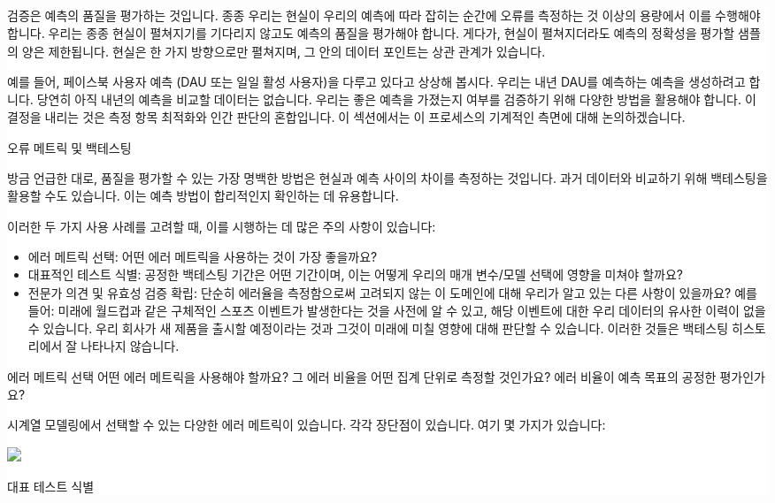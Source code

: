<script>
     (adsbygoogle = window.adsbygoogle || []).push({});
</script>

검증은 예측의 품질을 평가하는 것입니다. 종종 우리는 현실이 우리의 예측에 따라 잡히는 순간에 오류를 측정하는 것 이상의 용량에서 이를 수행해야 합니다. 우리는 종종 현실이 펼쳐지기를 기다리지 않고도 예측의 품질을 평가해야 합니다. 게다가, 현실이 펼쳐지더라도 예측의 정확성을 평가할 샘플의 양은 제한됩니다. 현실은 한 가지 방향으로만 펼쳐지며, 그 안의 데이터 포인트는 상관 관계가 있습니다.

예를 들어, 페이스북 사용자 예측 (DAU 또는 일일 활성 사용자)을 다루고 있다고 상상해 봅시다. 우리는 내년 DAU를 예측하는 예측을 생성하려고 합니다. 당연히 아직 내년의 예측을 비교할 데이터는 없습니다. 우리는 좋은 예측을 가졌는지 여부를 검증하기 위해 다양한 방법을 활용해야 합니다. 이 결정을 내리는 것은 측정 항목 최적화와 인간 판단의 혼합입니다. 이 섹션에서는 이 프로세스의 기계적인 측면에 대해 논의하겠습니다.

오류 메트릭 및 백테스팅

방금 언급한 대로, 품질을 평가할 수 있는 가장 명백한 방법은 현실과 예측 사이의 차이를 측정하는 것입니다. 과거 데이터와 비교하기 위해 백테스팅을 활용할 수도 있습니다. 이는 예측 방법이 합리적인지 확인하는 데 유용합니다.



<ins class="adsbygoogle"
     style="display:block"
     data-ad-client="ca-pub-4877378276818686"
     data-ad-slot="1107185301"
     data-ad-format="auto"
     data-full-width-responsive="true"></ins>

<script>
     (adsbygoogle = window.adsbygoogle || []).push({});
</script>

이러한 두 가지 사용 사례를 고려할 때, 이를 시행하는 데 많은 주의 사항이 있습니다:

- 에러 메트릭 선택: 어떤 에러 메트릭을 사용하는 것이 가장 좋을까요?
- 대표적인 테스트 식별: 공정한 백테스팅 기간은 어떤 기간이며, 이는 어떻게 우리의 매개 변수/모델 선택에 영향을 미쳐야 할까요?
- 전문가 의견 및 유효성 검증 확립: 단순히 에러율을 측정함으로써 고려되지 않는 이 도메인에 대해 우리가 알고 있는 다른 사항이 있을까요? 예를 들어: 미래에 월드컵과 같은 구체적인 스포츠 이벤트가 발생한다는 것을 사전에 알 수 있고, 해당 이벤트에 대한 우리 데이터의 유사한 이력이 없을 수 있습니다. 우리 회사가 새 제품을 출시할 예정이라는 것과 그것이 미래에 미칠 영향에 대해 판단할 수 있습니다. 이러한 것들은 백테스팅 히스토리에서 잘 나타나지 않습니다.

에러 메트릭 선택
어떤 에러 메트릭을 사용해야 할까요? 그 에러 비율을 어떤 집계 단위로 측정할 것인가요? 에러 비율이 예측 목표의 공정한 평가인가요?

시계열 모델링에서 선택할 수 있는 다양한 에러 메트릭이 있습니다. 각각 장단점이 있습니다. 여기 몇 가지가 있습니다:



<ins class="adsbygoogle"
     style="display:block"
     data-ad-client="ca-pub-4877378276818686"
     data-ad-slot="1107185301"
     data-ad-format="auto"
     data-full-width-responsive="true"></ins>

<script>
     (adsbygoogle = window.adsbygoogle || []).push({});
</script>

<img src="/assets/img/2024-06-19-ForecastingMetaBalancingArtandScience_1.png" />

대표 테스트 식별
